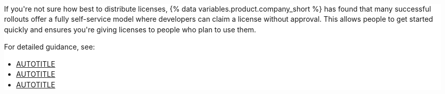 If you're not sure how best to distribute licenses, {% data variables.product.company_short %} has found that many successful rollouts offer a fully self-service model where developers can claim a license without approval. This allows people to get started quickly and ensures you're giving licenses to people who plan to use them.

For detailed guidance, see:

* [AUTOTITLE](/copilot/rolling-out-github-copilot-at-scale/driving-copilot-adoption-in-your-company)
* [AUTOTITLE](/copilot/rolling-out-github-copilot-at-scale/setting-up-a-self-serve-process-for-github-copilot-licenses)
* [AUTOTITLE](/copilot/rolling-out-github-copilot-at-scale/reminding-inactive-users)
